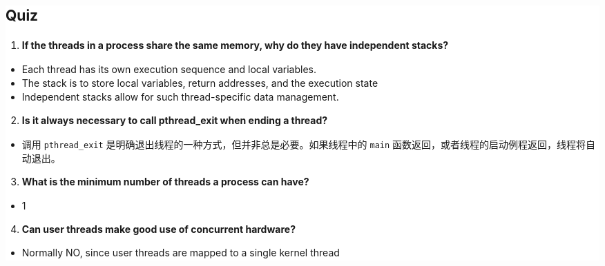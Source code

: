 ## Quiz

1.   **If the threads in a process share the same memory, why do they have independent stacks?**

-   Each thread has its own execution sequence and local variables. 
-   The stack is to store local variables, return addresses, and the execution state
-   Independent stacks allow for such thread-specific data management.

2.   **Is it always necessary to call pthread_exit when ending a thread?** 

-   调用 `pthread_exit` 是明确退出线程的一种方式，但并非总是必要。如果线程中的 `main` 函数返回，或者线程的启动例程返回，线程将自动退出。

3.   **What is the minimum number of threads a process can have?**

-   1

4.   **Can user threads make good use of concurrent hardware?**

-   Normally NO, since user threads are mapped to a single kernel thread
